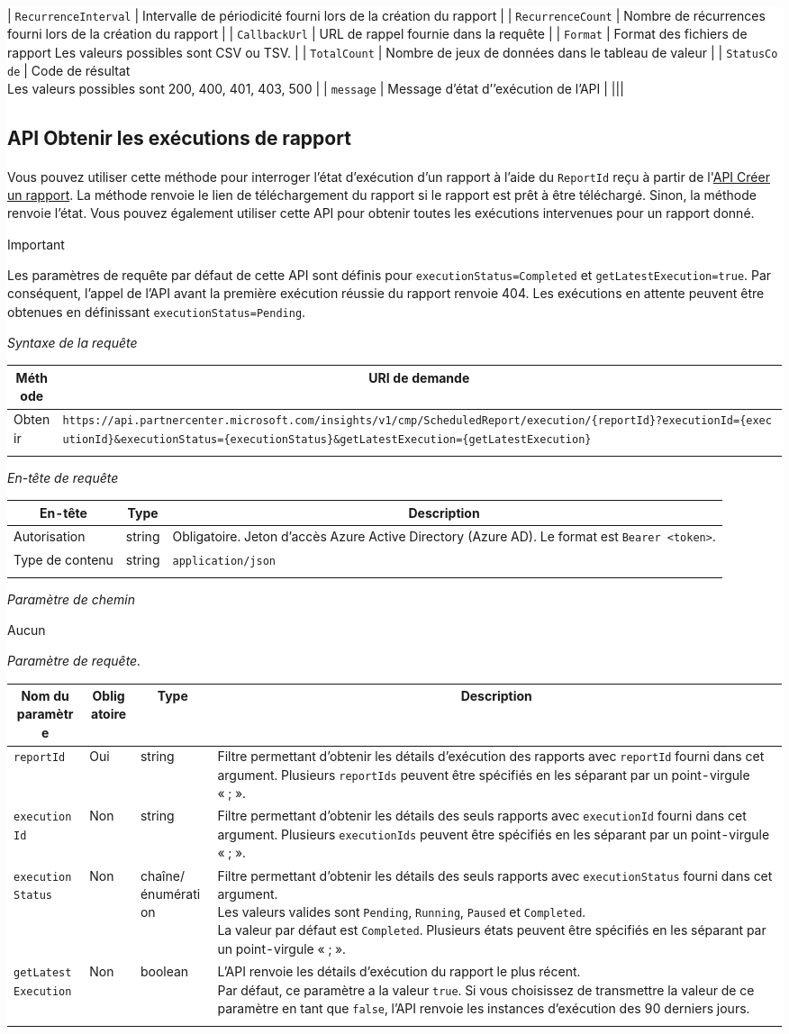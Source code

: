 | `RecurrenceInterval` | Intervalle de périodicité fourni lors de la création du rapport |
| `RecurrenceCount` | Nombre de récurrences fourni lors de la création du rapport |
| `CallbackUrl` | URL de rappel fournie dans la requête |
| `Format` | Format des fichiers de rapport Les valeurs possibles sont CSV ou TSV. |
| `TotalCount` | Nombre de jeux de données dans le tableau de valeur |
| `StatusCode` | Code de résultat<br>Les valeurs possibles sont 200, 400, 401, 403, 500 |
| `message` | Message d’état d’’exécution de l’API |
|||

## <a name="get-report-executions-api"></a>API Obtenir les exécutions de rapport

Vous pouvez utiliser cette méthode pour interroger l’état d’exécution d’un rapport à l’aide du `ReportId` reçu à partir de l'[API Créer un rapport](#create-report-api). La méthode renvoie le lien de téléchargement du rapport si le rapport est prêt à être téléchargé. Sinon, la méthode renvoie l’état. Vous pouvez également utiliser cette API pour obtenir toutes les exécutions intervenues pour un rapport donné.

> [!IMPORTANT]
> Les paramètres de requête par défaut de cette API sont définis pour `executionStatus=Completed` et `getLatestExecution=true`. Par conséquent, l’appel de l’API avant la première exécution réussie du rapport renvoie 404. Les exécutions en attente peuvent être obtenues en définissant `executionStatus=Pending`.

*Syntaxe de la requête*

| Méthode | URI de demande |
| ------------ | ------------- |
| Obtenir | `https://api.partnercenter.microsoft.com/insights/v1/cmp/ScheduledReport/execution/{reportId}?executionId={executionId}&executionStatus={executionStatus}&getLatestExecution={getLatestExecution}` |
|||

*En-tête de requête*

| En-tête | Type | Description |
| ------ | ------ | ------ |
| Autorisation | string | Obligatoire. Jeton d’accès Azure Active Directory (Azure AD). Le format est `Bearer <token>`. |
| Type de contenu | string | `application/json` |
||||

*Paramètre de chemin*

Aucun

*Paramètre de requête.*

| Nom du paramètre | Obligatoire | Type | Description |
| ------------ | ------------- | ------------- | ------------- |
| `reportId` | Oui | string | Filtre permettant d’obtenir les détails d’exécution des rapports avec `reportId` fourni dans cet argument. Plusieurs `reportIds` peuvent être spécifiés en les séparant par un point-virgule « ; ». |
| `executionId` | Non | string | Filtre permettant d’obtenir les détails des seuls rapports avec `executionId` fourni dans cet argument. Plusieurs `executionIds` peuvent être spécifiés en les séparant par un point-virgule « ; ». |
| `executionStatus` | Non | chaîne/énumération | Filtre permettant d’obtenir les détails des seuls rapports avec `executionStatus` fourni dans cet argument.<br>Les valeurs valides sont `Pending`, `Running`, `Paused` et `Completed`. <br>La valeur par défaut est `Completed`. Plusieurs états peuvent être spécifiés en les séparant par un point-virgule « ; ». |
| `getLatestExecution` | Non | boolean | L’API renvoie les détails d’exécution du rapport le plus récent.<br>Par défaut, ce paramètre a la valeur `true`. Si vous choisissez de transmettre la valeur de ce paramètre en tant que `false`, l’API renvoie les instances d’exécution des 90 derniers jours. |
|||||
